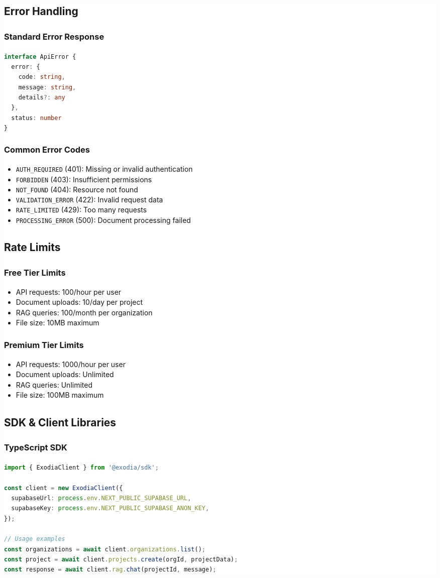 ## Error Handling

### Standard Error Response
```typescript
interface ApiError {
  error: {
    code: string,
    message: string,
    details?: any
  },
  status: number
}
```

### Common Error Codes
- `AUTH_REQUIRED` (401): Missing or invalid authentication
- `FORBIDDEN` (403): Insufficient permissions
- `NOT_FOUND` (404): Resource not found
- `VALIDATION_ERROR` (422): Invalid request data
- `RATE_LIMITED` (429): Too many requests
- `PROCESSING_ERROR` (500): Document processing failed

## Rate Limits

### Free Tier Limits
- API requests: 100/hour per user
- Document uploads: 10/day per project
- RAG queries: 100/month per organization
- File size: 10MB maximum

### Premium Tier Limits
- API requests: 1000/hour per user
- Document uploads: Unlimited
- RAG queries: Unlimited
- File size: 100MB maximum

## SDK & Client Libraries

### TypeScript SDK
```typescript
import { ExodiaClient } from '@exodia/sdk';

const client = new ExodiaClient({
  supabaseUrl: process.env.NEXT_PUBLIC_SUPABASE_URL,
  supabaseKey: process.env.NEXT_PUBLIC_SUPABASE_ANON_KEY,
});

// Usage examples
const organizations = await client.organizations.list();
const project = await client.projects.create(orgId, projectData);
const response = await client.rag.chat(projectId, message);
```
